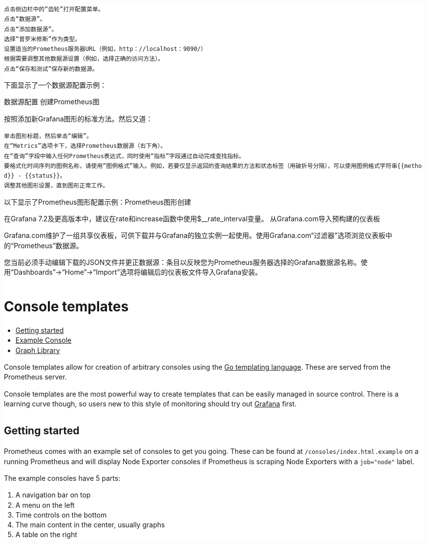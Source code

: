     点击侧边栏中的“齿轮”打开配置菜单。
    点击“数据源”。
    点击“添加数据源”。
    选择“普罗米修斯”作为类型。
    设置适当的Prometheus服务器URL（例如，http：//localhost：9090/）
    根据需要调整其他数据源设置（例如，选择正确的访问方法）。
    点击“保存和测试”保存新的数据源。

下面显示了一个数据源配置示例：

数据源配置
创建Prometheus图

按照添加新Grafana图形的标准方法。然后又道：

    单击图形标题，然后单击“编辑”。
    在“Metrics”选项卡下，选择Prometheus数据源（右下角）。
    在“查询”字段中输入任何Prometheus表达式，同时使用“指标”字段通过自动完成查找指标。
    要格式化时间序列的图例名称，请使用“图例格式”输入。例如，若要仅显示返回的查询结果的方法和状态标签（用破折号分隔），可以使用图例格式字符串{{method}} - {{status}}。
    调整其他图形设置，直到图形正常工作。

以下显示了Prometheus图形配置示例：Prometheus图形创建

在Grafana 7.2及更高版本中，建议在rate和increase函数中使用$__rate_interval变量。
从Grafana.com导入预构建的仪表板

Grafana.com维护了一组共享仪表板，可供下载并与Grafana的独立实例一起使用。使用Grafana.com“过滤器”选项浏览仪表板中的“Prometheus”数据源。

您当前必须手动编辑下载的JSON文件并更正数据源：条目以反映您为Prometheus服务器选择的Grafana数据源名称。使用“Dashboards”→“Home”→“Import”选项将编辑后的仪表板文件导入Grafana安装。

# Console templates

- [Getting started ](https://prometheus.io/docs/visualization/consoles/#getting-started)
- [Example Console ](https://prometheus.io/docs/visualization/consoles/#example-console)
- [Graph Library ](https://prometheus.io/docs/visualization/consoles/#graph-library)

Console templates allow for creation of arbitrary consoles using the [Go templating language](https://golang.org/pkg/text/template/). These are served from the Prometheus server.

Console templates are the most powerful way to create templates that can be easily managed in source control. There is a learning curve though, so users new to this style of monitoring should try out [Grafana](https://prometheus.io/docs/visualization/grafana/) first.

## Getting started

Prometheus comes with an example set of consoles to get you going. These can be found at `/consoles/index.html.example` on a running Prometheus and will display Node Exporter consoles if Prometheus is scraping Node Exporters with a `job="node"` label.

The example consoles have 5 parts:

1. A navigation bar on top
2. A menu on the left
3. Time controls on the bottom
4. The main content in the center, usually graphs
5. A table on the right
